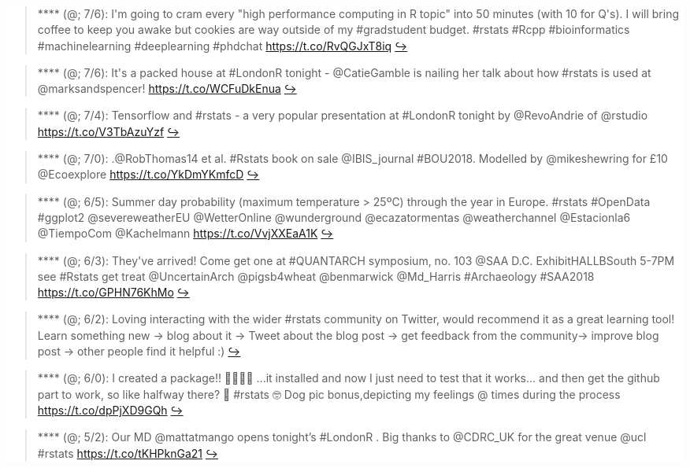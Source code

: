


> **** (@; 7/6): I'm going to cram every "high performance computing in R topic" into 50 minutes (with 10 for Q's). I will bring coffee to keep you awake but cookies are way outside of my #gradstudent budget. #rstats #Rcpp #bioinformatics #machinelearning #deeplearning #phdchat https://t.co/RvQGJxT8iq  [&#8618;](https://twitter.com/dataandme/status/978690833926053888)




> **** (@; 7/6): It's a packed house at #LondonR tonight - @CatieGamble is nailing her talk about how #rstats is used at @marksandspencer! https://t.co/WCFuDkEnua  [&#8618;](https://twitter.com/dataandme/status/978690123578662914)




> **** (@; 7/4): Tensorflow and #rstats - a very popular presentation at  #LondonR tonight by @RevoAndrie of @rstudio https://t.co/V3TbAzuYzf  [&#8618;](https://twitter.com/dataandme/status/978694903621398529)




> **** (@; 7/0): .@RobThomas14 et al. #Rstats book on sale @IBIS_journal #BOU2018. Modelled by @mikeshewring for £10 @Ecoexplore https://t.co/YkDmYKmfcD  [&#8618;](https://twitter.com/dataandme/status/978682218297118720)




> **** (@; 6/5): Summer day probability (maximum temperature &gt; 25ºC) through the year in Europe. #rstats #OpenData #ggplot2 @severeweatherEU @WetterOnline @wunderground @ecazatormentas @weatherchannel @Estacionla6 @TiempoCom @Kachelmann https://t.co/VvjXXEaA1K  [&#8618;](https://twitter.com/dataandme/status/978696918082752512)




> **** (@; 6/3): They've arrived! Come get one at #QUANTARCH symposium, no. 103  @SAA  D.C. ExhibitHALLBSouth 5-7PM see #Rstats get treat @UncertainArch @pigsb4wheat @benmarwick @Md_Harris #Archaeology #SAA2018 https://t.co/GPHN76KhMo  [&#8618;](https://twitter.com/dataandme/status/978677789997060097)




> **** (@; 6/2): Loving interacting with the wider #rstats community on Twitter, would recommend it as  a great learning tool!  Learn something new -&gt; blog about it -&gt; Tweet about the blog post -&gt; get feedback from the community-&gt; improve blog post -&gt; other people find it helpful :)  [&#8618;](https://twitter.com/dataandme/status/978725290292719616)




> **** (@; 6/0): I created a package!! 🎁🎉💃🏻 ...it installed and now I just need to test that it works... and then get the github part to work, so like halfway there? 🤣 #rstats 🤓                                                   Dog pic bonus,depicting my feelings @ times during the process https://t.co/dpPjXD9GQh  [&#8618;](https://twitter.com/dataandme/status/978680392516603906)




> **** (@; 5/2): Our MD @mattatmango opens tonight’s #LondonR . Big thanks to @CDRC_UK for the great venue @ucl #rstats https://t.co/tKHPknGa21  [&#8618;](https://twitter.com/dataandme/status/978688526656180225)
